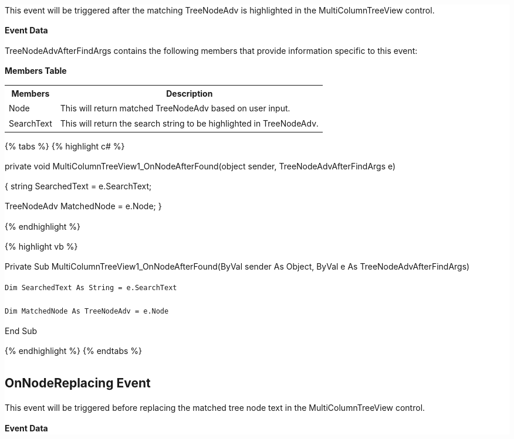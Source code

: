 This event will be triggered after the matching TreeNodeAdv is highlighted in the MultiColumnTreeView control. 

<b>Event Data</b>

TreeNodeAdvAfterFindArgs contains the following members that provide information specific to this event:

<b>Members Table</b>

<table>
<tr>
<th>
Members</th><th>
Description</th></tr>
<tr>
<td>
Node</td><td>
This will return matched TreeNodeAdv based on user input.</td></tr>
<tr>
<td>
SearchText</td><td>
This will return the search string to be highlighted in TreeNodeAdv.</td></tr>
</table>

{% tabs %}
{% highlight c# %}

private void MultiColumnTreeView1_OnNodeAfterFound(object sender, TreeNodeAdvAfterFindArgs e)

{
string SearchedText = e.SearchText;

TreeNodeAdv MatchedNode = e.Node;
}


{% endhighlight %}

{% highlight vb %}

Private Sub MultiColumnTreeView1_OnNodeAfterFound(ByVal sender As Object, ByVal e As TreeNodeAdvAfterFindArgs)

    Dim SearchedText As String = e.SearchText

    Dim MatchedNode As TreeNodeAdv = e.Node

End Sub

{% endhighlight %}
{% endtabs %}

## OnNodeReplacing Event

This event will be triggered before replacing the matched tree node text in the MultiColumnTreeView control. 

<b>Event Data</b>
